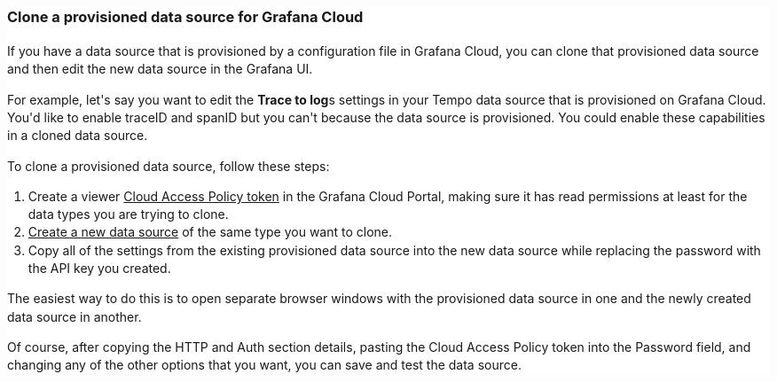 ### Clone a provisioned data source for Grafana Cloud

If you have a data source that is provisioned by a configuration file in Grafana Cloud, you can clone that provisioned data source and then edit the new data source in the Grafana UI.

For example, let's say you want to edit the **Trace to log**s settings in your Tempo data source that is provisioned on Grafana Cloud.
You'd like to enable traceID and spanID but you can't because the data source is provisioned.
You could enable these capabilities in a cloned data source.

To clone a provisioned data source, follow these steps:

1. Create a viewer [Cloud Access Policy token](https://grafana.com/docs/grafana-cloud/security-and-account-management/authentication-and-permissions/access-policies/) in the Grafana Cloud Portal, making sure it has read permissions at least for the data types you are trying to clone.
1. [Create a new data source](#add-a-new-data-source) of the same type you want to clone.
1. Copy all of the settings from the existing provisioned data source into the new data source while replacing the password with the API key you created.

The easiest way to do this is to open separate browser windows with the provisioned data source in one and the newly created data source in another.

Of course, after copying the HTTP and Auth section details, pasting the Cloud Access Policy token into the Password field, and changing any of the other options that you want, you can save and test the data source.
